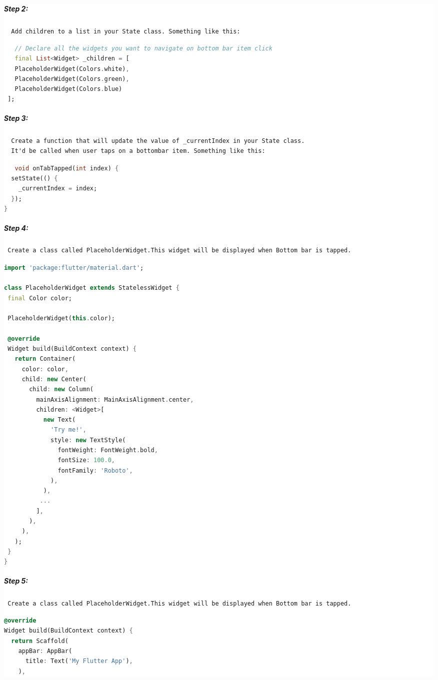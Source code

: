   ##### Step 2:
      Add children to a list in your State class. Something like this:
 ```dart
    // Declare all the widgets you want to navigate on bottom bar item click
    final List<Widget> _children = [
    PlaceholderWidget(Colors.white), 
    PlaceholderWidget(Colors.green),
    PlaceholderWidget(Colors.blue)
  ];
 ```
  ##### Step 3:
      Create a function that will update the value of _currentIndex in your State class.
      It'd be called when user taps on a bottombar item. Something like this:
 ```dart
    void onTabTapped(int index) {
   setState(() {
     _currentIndex = index;
   });
 }
 ```
 
 ##### Step 4:
     Create a class called PlaceholderWidget.This widget will be displayed when Bottom bar is tapped.
 ```dart
import 'package:flutter/material.dart';

class PlaceholderWidget extends StatelessWidget {
  final Color color;

  PlaceholderWidget(this.color);

  @override
  Widget build(BuildContext context) {
    return Container(
      color: color,
      child: new Center(
        child: new Column(
          mainAxisAlignment: MainAxisAlignment.center,
          children: <Widget>[
            new Text(
              'Try me!',
              style: new TextStyle(
                fontWeight: FontWeight.bold,
                fontSize: 100.0,
                fontFamily: 'Roboto',
              ),
            ),
           ...
          ],
        ),
      ),
    );
  }
}
 ```
  ##### Step 5:
     Create a class called PlaceholderWidget.This widget will be displayed when Bottom bar is tapped.
 ```dart
@override
 Widget build(BuildContext context) {
   return Scaffold(
     appBar: AppBar(
       title: Text('My Flutter App'),
     ),
 ```